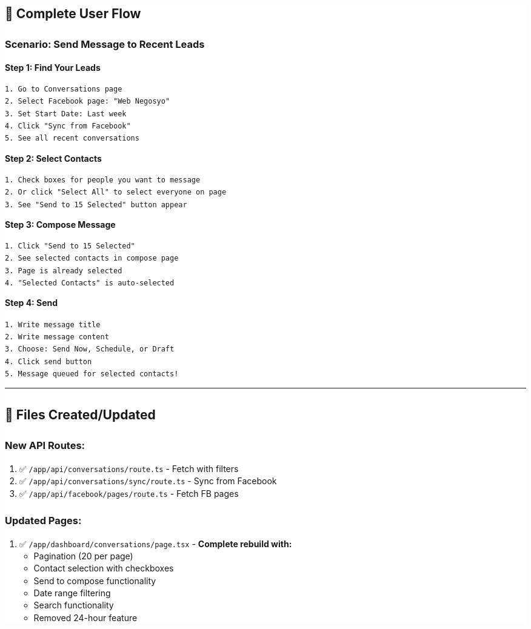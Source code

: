 
## 🎯 Complete User Flow

### Scenario: Send Message to Recent Leads

**Step 1: Find Your Leads**
```
1. Go to Conversations page
2. Select Facebook page: "Web Negosyo"
3. Set Start Date: Last week
4. Click "Sync from Facebook"
5. See all recent conversations
```

**Step 2: Select Contacts**
```
1. Check boxes for people you want to message
2. Or click "Select All" to select everyone on page
3. See "Send to 15 Selected" button appear
```

**Step 3: Compose Message**
```
1. Click "Send to 15 Selected"
2. See selected contacts in compose page
3. Page is already selected
4. "Selected Contacts" is auto-selected
```

**Step 4: Send**
```
1. Write message title
2. Write message content
3. Choose: Send Now, Schedule, or Draft
4. Click send button
5. Message queued for selected contacts!
```

---

## 📁 Files Created/Updated

### New API Routes:
1. ✅ `/app/api/conversations/route.ts` - Fetch with filters
2. ✅ `/app/api/conversations/sync/route.ts` - Sync from Facebook  
3. ✅ `/app/api/facebook/pages/route.ts` - Fetch FB pages

### Updated Pages:
1. ✅ `/app/dashboard/conversations/page.tsx` - **Complete rebuild with:**
   - Pagination (20 per page)
   - Contact selection with checkboxes
   - Send to compose functionality
   - Date range filtering
   - Search functionality
   - Removed 24-hour feature
